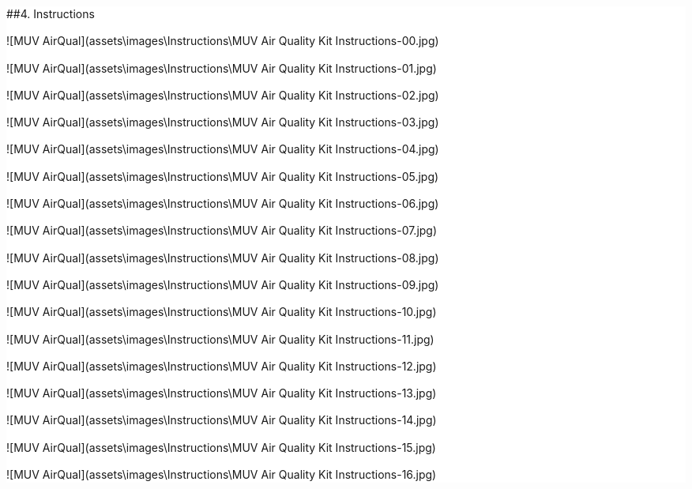 ##4. Instructions

![MUV AirQual](assets\images\Instructions\MUV Air Quality Kit Instructions-00.jpg)

![MUV AirQual](assets\images\Instructions\MUV Air Quality Kit Instructions-01.jpg)

![MUV AirQual](assets\images\Instructions\MUV Air Quality Kit Instructions-02.jpg)

![MUV AirQual](assets\images\Instructions\MUV Air Quality Kit Instructions-03.jpg)

![MUV AirQual](assets\images\Instructions\MUV Air Quality Kit Instructions-04.jpg)

![MUV AirQual](assets\images\Instructions\MUV Air Quality Kit Instructions-05.jpg)

![MUV AirQual](assets\images\Instructions\MUV Air Quality Kit Instructions-06.jpg)

![MUV AirQual](assets\images\Instructions\MUV Air Quality Kit Instructions-07.jpg)

![MUV AirQual](assets\images\Instructions\MUV Air Quality Kit Instructions-08.jpg)

![MUV AirQual](assets\images\Instructions\MUV Air Quality Kit Instructions-09.jpg)

![MUV AirQual](assets\images\Instructions\MUV Air Quality Kit Instructions-10.jpg)

![MUV AirQual](assets\images\Instructions\MUV Air Quality Kit Instructions-11.jpg)

![MUV AirQual](assets\images\Instructions\MUV Air Quality Kit Instructions-12.jpg)

![MUV AirQual](assets\images\Instructions\MUV Air Quality Kit Instructions-13.jpg)

![MUV AirQual](assets\images\Instructions\MUV Air Quality Kit Instructions-14.jpg)

![MUV AirQual](assets\images\Instructions\MUV Air Quality Kit Instructions-15.jpg)

![MUV AirQual](assets\images\Instructions\MUV Air Quality Kit Instructions-16.jpg)
